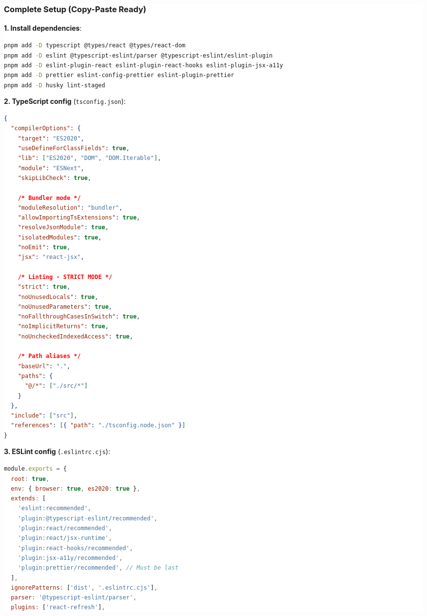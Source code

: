 ### Complete Setup (Copy-Paste Ready)

**1. Install dependencies**:
```bash
pnpm add -D typescript @types/react @types/react-dom
pnpm add -D eslint @typescript-eslint/parser @typescript-eslint/eslint-plugin
pnpm add -D eslint-plugin-react eslint-plugin-react-hooks eslint-plugin-jsx-a11y
pnpm add -D prettier eslint-config-prettier eslint-plugin-prettier
pnpm add -D husky lint-staged
```

**2. TypeScript config** (`tsconfig.json`):
```json
{
  "compilerOptions": {
    "target": "ES2020",
    "useDefineForClassFields": true,
    "lib": ["ES2020", "DOM", "DOM.Iterable"],
    "module": "ESNext",
    "skipLibCheck": true,

    /* Bundler mode */
    "moduleResolution": "bundler",
    "allowImportingTsExtensions": true,
    "resolveJsonModule": true,
    "isolatedModules": true,
    "noEmit": true,
    "jsx": "react-jsx",

    /* Linting - STRICT MODE */
    "strict": true,
    "noUnusedLocals": true,
    "noUnusedParameters": true,
    "noFallthroughCasesInSwitch": true,
    "noImplicitReturns": true,
    "noUncheckedIndexedAccess": true,

    /* Path aliases */
    "baseUrl": ".",
    "paths": {
      "@/*": ["./src/*"]
    }
  },
  "include": ["src"],
  "references": [{ "path": "./tsconfig.node.json" }]
}
```

**3. ESLint config** (`.eslintrc.cjs`):
```javascript
module.exports = {
  root: true,
  env: { browser: true, es2020: true },
  extends: [
    'eslint:recommended',
    'plugin:@typescript-eslint/recommended',
    'plugin:react/recommended',
    'plugin:react/jsx-runtime',
    'plugin:react-hooks/recommended',
    'plugin:jsx-a11y/recommended',
    'plugin:prettier/recommended', // Must be last
  ],
  ignorePatterns: ['dist', '.eslintrc.cjs'],
  parser: '@typescript-eslint/parser',
  plugins: ['react-refresh'],
```